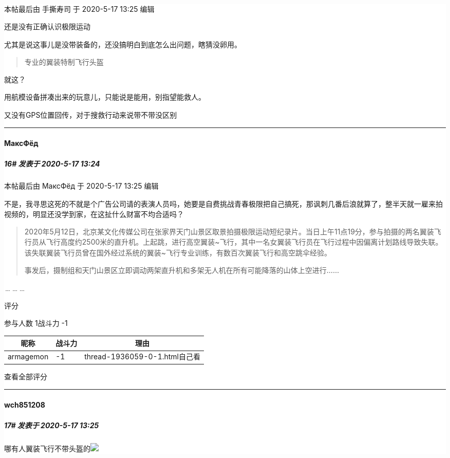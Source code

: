 
 本帖最后由 手撕寿司 于 2020-5-17 13:25 编辑 

还是没有正确认识极限运动

尤其是说这事儿是没带装备的，还没搞明白到底怎么出问题，瞎猜没卵用。 <blockquote>专业的翼装特制飞行头盔</blockquote>
就这？

用航模设备拼凑出来的玩意儿，只能说是能用，别指望能救人。

又没有GPS位置回传，对于搜救行动来说带不带没区别







*****

####  МаксФёд  
##### 16#       发表于 2020-5-17 13:24



 本帖最后由 МаксФёд 于 2020-5-17 13:25 编辑 

不是，我寻思这死的不就是个广告公司请的表演人员吗，她要是自费挑战青春极限把自己搞死，那讽刺几番后浪就算了，整半天就一雇来拍视频的，明显还没学到家，在这扯什么财富不均合适吗？
 <blockquote>2020年5月12日，北京某文化传媒公司在张家界天门山景区取景拍摄极限运动短纪录片。当日上午11点19分，参与拍摄的两名翼装飞行员从飞行高度约2500米的直升机。上起跳，进行高空翼装~飞行，其中一名女翼装飞行员在飞行过程中因偏离计划路线导致失联。该失联翼装飞行员曾在国外经过系统的翼装~飞行专业训练，有数百次翼装飞行和高空跳伞经验。

事发后，摄制组和天门山景区立即调动两架直升机和多架无人机在所有可能降落的山体上空进行……</blockquote>




﹍﹍﹍

评分





 参与人数 1战斗力 -1

|昵称|战斗力|理由|
|----|---|---|
| armagemon|-1|thread-1936059-0-1.html自己看|



查看全部评分






*****

####  wch851208  
##### 17#       发表于 2020-5-17 13:25




哪有人翼装飞行不带头盔的<img src="https://static.saraba1st.com/image/smiley/carton2017/046.png" referrerpolicy="no-referrer">
